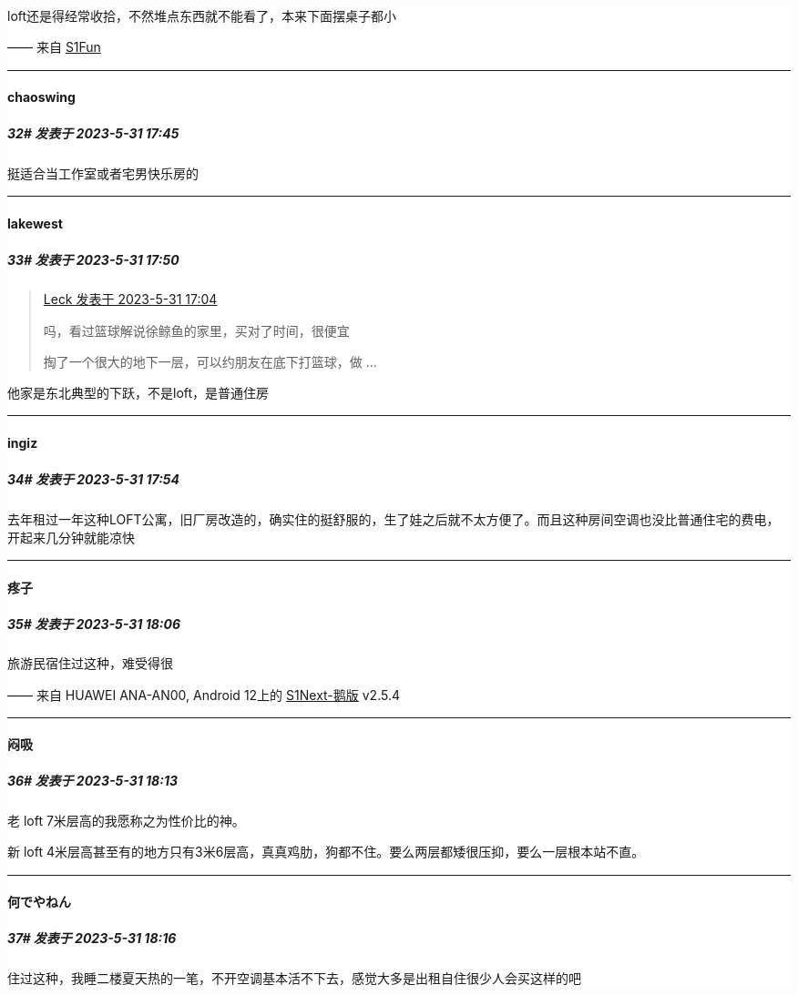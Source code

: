 loft还是得经常收拾，不然堆点东西就不能看了，本来下面摆桌子都小

—— 来自 [S1Fun](https://s1fun.koalcat.com)

*****

####  chaoswing  
##### 32#       发表于 2023-5-31 17:45

挺适合当工作室或者宅男快乐房的

*****

####  lakewest  
##### 33#       发表于 2023-5-31 17:50

<blockquote><a href="httphttps://bbs.saraba1st.com/2b/forum.php?mod=redirect&amp;goto=findpost&amp;pid=61066332&amp;ptid=2137742" target="_blank">Leck 发表于 2023-5-31 17:04</a>

吗，看过篮球解说徐鲸鱼的家里，买对了时间，很便宜

掏了一个很大的地下一层，可以约朋友在底下打篮球，做 ...</blockquote>
他家是东北典型的下跃，不是loft，是普通住房

*****

####  ingiz  
##### 34#       发表于 2023-5-31 17:54

去年租过一年这种LOFT公寓，旧厂房改造的，确实住的挺舒服的，生了娃之后就不太方便了。而且这种房间空调也没比普通住宅的费电，开起来几分钟就能凉快

*****

####  疼子  
##### 35#       发表于 2023-5-31 18:06

旅游民宿住过这种，难受得很

—— 来自 HUAWEI ANA-AN00, Android 12上的 [S1Next-鹅版](https://github.com/ykrank/S1-Next/releases) v2.5.4

*****

####  闷吸  
##### 36#       发表于 2023-5-31 18:13

老 loft 7米层高的我愿称之为性价比的神。

新 loft 4米层高甚至有的地方只有3米6层高，真真鸡肋，狗都不住。要么两层都矮很压抑，要么一层根本站不直。

*****

####  何でやねん  
##### 37#       发表于 2023-5-31 18:16

住过这种，我睡二楼夏天热的一笔，不开空调基本活不下去，感觉大多是出租自住很少人会买这样的吧
